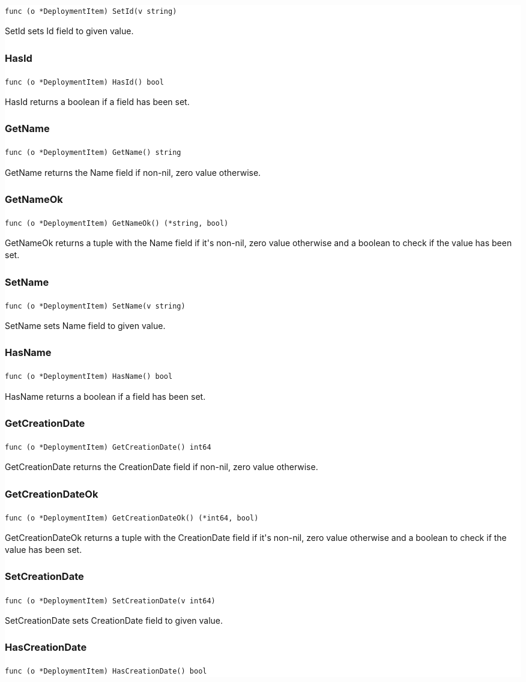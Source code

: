 `func (o *DeploymentItem) SetId(v string)`

SetId sets Id field to given value.

### HasId

`func (o *DeploymentItem) HasId() bool`

HasId returns a boolean if a field has been set.

### GetName

`func (o *DeploymentItem) GetName() string`

GetName returns the Name field if non-nil, zero value otherwise.

### GetNameOk

`func (o *DeploymentItem) GetNameOk() (*string, bool)`

GetNameOk returns a tuple with the Name field if it's non-nil, zero value otherwise
and a boolean to check if the value has been set.

### SetName

`func (o *DeploymentItem) SetName(v string)`

SetName sets Name field to given value.

### HasName

`func (o *DeploymentItem) HasName() bool`

HasName returns a boolean if a field has been set.

### GetCreationDate

`func (o *DeploymentItem) GetCreationDate() int64`

GetCreationDate returns the CreationDate field if non-nil, zero value otherwise.

### GetCreationDateOk

`func (o *DeploymentItem) GetCreationDateOk() (*int64, bool)`

GetCreationDateOk returns a tuple with the CreationDate field if it's non-nil, zero value otherwise
and a boolean to check if the value has been set.

### SetCreationDate

`func (o *DeploymentItem) SetCreationDate(v int64)`

SetCreationDate sets CreationDate field to given value.

### HasCreationDate

`func (o *DeploymentItem) HasCreationDate() bool`
